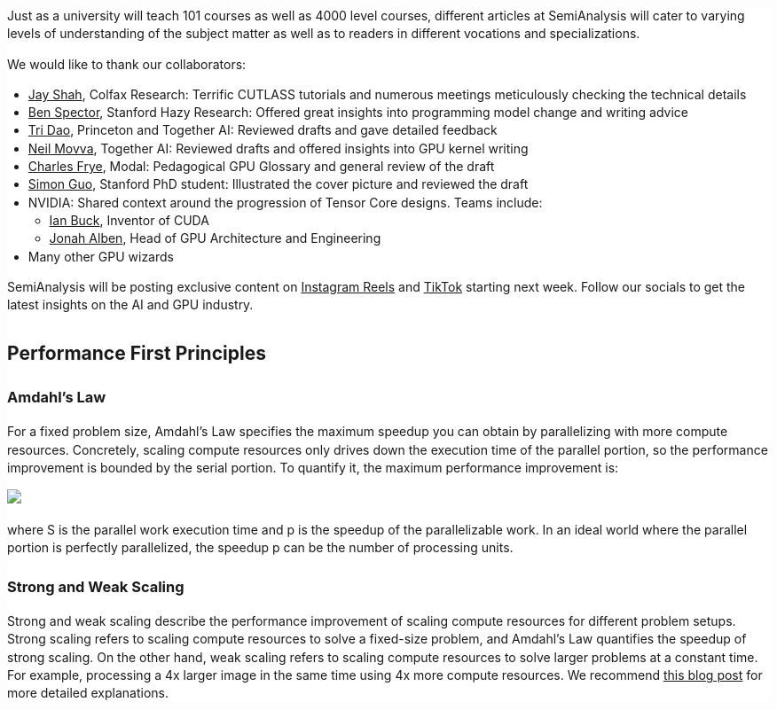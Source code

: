 Just as a university will teach 101 courses as well as 4000 level courses, different articles at SemiAnalysis will cater to varying levels of understanding of the subject matter as well as to readers in different vocations and specializations.

We would like to thank our collaborators:

*   [Jay Shah](https://research.colfax-intl.com/), Colfax Research: Terrific CUTLASS tutorials and numerous meetings meticulously checking the technical details
*   [Ben Spector](https://benjaminfspector.com/), Stanford Hazy Research: Offered great insights into programming model change and writing advice
*   [Tri Dao](https://tridao.me/), Princeton and Together AI: Reviewed drafts and gave detailed feedback
*   [Neil Movva](https://www.neilmovva.com/about/), Together AI: Reviewed drafts and offered insights into GPU kernel writing
*   [Charles Frye](https://charlesfrye.github.io/about/), Modal: Pedagogical GPU Glossary and general review of the draft
*   [Simon Guo](https://simonguo.tech/), Stanford PhD student: Illustrated the cover picture and reviewed the draft
*   NVIDIA: Shared context around the progression of Tensor Core designs. Teams include:
    *   [Ian Buck](https://x.com/SemiAnalysis_/status/1916204055564849358), Inventor of CUDA
    *   [Jonah Alben](https://x.com/SemiAnalysis_/status/1916204055564849358), Head of GPU Architecture and Engineering
*   Many other GPU wizards

SemiAnalysis will be posting exclusive content on [Instagram Reels](http://instagram.com/semianalysis) and [TikTok](https://www.tiktok.com/@semianalysis) starting next week. Follow our socials to get the latest insights on the AI and GPU industry.

Performance First Principles
----------------------------

### Amdahl’s Law

For a fixed problem size, Amdahl’s Law specifies the maximum speedup you can obtain by parallelizing with more compute resources. Concretely, scaling compute resources only drives down the execution time of the parallel portion, so the performance improvement is bounded by the serial portion. To quantify it, the maximum performance improvement is:

![](https://i0.wp.com/semianalysis.com/wp-content/uploads/2025/06/image-149.png?resize=1919%2C522&ssl=1)

where S is the parallel work execution time and p is the speedup of the parallelizable work. In an ideal world where the parallel portion is perfectly parallelized, the speedup p can be the number of processing units.

### Strong and Weak Scaling

Strong and weak scaling describe the performance improvement of scaling compute resources for different problem setups. Strong scaling refers to scaling compute resources to solve a fixed-size problem, and Amdahl’s Law quantifies the speedup of strong scaling. On the other hand, weak scaling refers to scaling compute resources to solve larger problems at a constant time. For example, processing a 4x larger image in the same time using 4x more compute resources. We recommend [this blog post](https://acenet-arc.github.io/ACENET_Summer_School_General/05-performance/index.html) for more detailed explanations.
